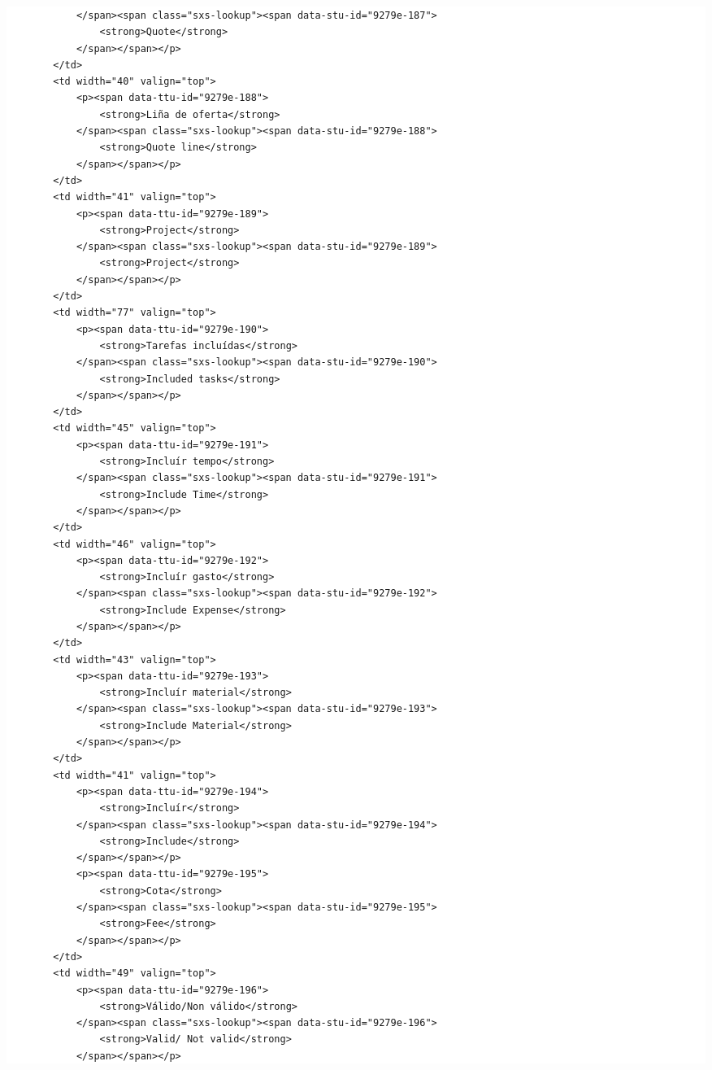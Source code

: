                 </span><span class="sxs-lookup"><span data-stu-id="9279e-187">
                    <strong>Quote</strong>
                </span></span></p>
            </td>
            <td width="40" valign="top">
                <p><span data-ttu-id="9279e-188">
                    <strong>Liña de oferta</strong>
                </span><span class="sxs-lookup"><span data-stu-id="9279e-188">
                    <strong>Quote line</strong>
                </span></span></p>
            </td>
            <td width="41" valign="top">
                <p><span data-ttu-id="9279e-189">
                    <strong>Project</strong>
                </span><span class="sxs-lookup"><span data-stu-id="9279e-189">
                    <strong>Project</strong>
                </span></span></p>
            </td>
            <td width="77" valign="top">
                <p><span data-ttu-id="9279e-190">
                    <strong>Tarefas incluídas</strong>
                </span><span class="sxs-lookup"><span data-stu-id="9279e-190">
                    <strong>Included tasks</strong>
                </span></span></p>
            </td>
            <td width="45" valign="top">
                <p><span data-ttu-id="9279e-191">
                    <strong>Incluír tempo</strong>
                </span><span class="sxs-lookup"><span data-stu-id="9279e-191">
                    <strong>Include Time</strong>
                </span></span></p>
            </td>
            <td width="46" valign="top">
                <p><span data-ttu-id="9279e-192">
                    <strong>Incluír gasto</strong>
                </span><span class="sxs-lookup"><span data-stu-id="9279e-192">
                    <strong>Include Expense</strong>
                </span></span></p>
            </td>
            <td width="43" valign="top">
                <p><span data-ttu-id="9279e-193">
                    <strong>Incluír material</strong>
                </span><span class="sxs-lookup"><span data-stu-id="9279e-193">
                    <strong>Include Material</strong>
                </span></span></p>
            </td>
            <td width="41" valign="top">
                <p><span data-ttu-id="9279e-194">
                    <strong>Incluír</strong>
                </span><span class="sxs-lookup"><span data-stu-id="9279e-194">
                    <strong>Include</strong>
                </span></span></p>
                <p><span data-ttu-id="9279e-195">
                    <strong>Cota</strong>
                </span><span class="sxs-lookup"><span data-stu-id="9279e-195">
                    <strong>Fee</strong>
                </span></span></p>
            </td>
            <td width="49" valign="top">
                <p><span data-ttu-id="9279e-196">
                    <strong>Válido/Non válido</strong>
                </span><span class="sxs-lookup"><span data-stu-id="9279e-196">
                    <strong>Valid/ Not valid</strong>
                </span></span></p>